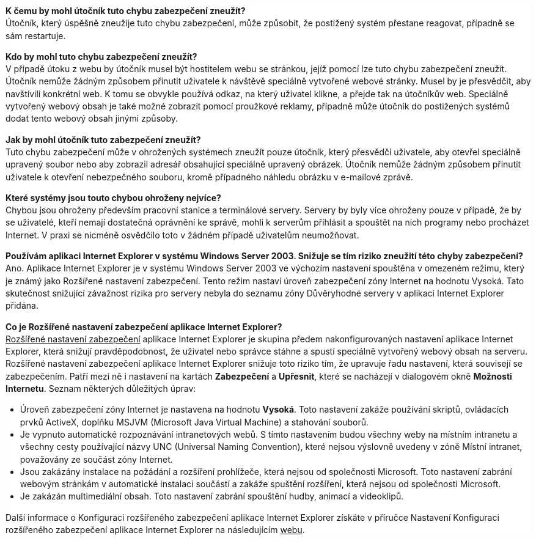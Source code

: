 **K čemu by mohl útočník tuto chybu zabezpečení zneužít?**  
Útočník, který úspěšně zneužije tuto chybu zabezpečení, může způsobit, že postižený systém přestane reagovat, případně se sám restartuje.

**Kdo by mohl tuto chybu zabezpečení zneužít?**  
V případě útoku z webu by útočník musel být hostitelem webu se stránkou, jejíž pomocí lze tuto chybu zabezpečení zneužít. Útočník nemůže žádným způsobem přinutit uživatele k návštěvě speciálně vytvořené webové stránky. Musel by je přesvědčit, aby navštívili konkrétní web. K tomu se obvykle používá odkaz, na který uživatel klikne, a přejde tak na útočníkův web. Speciálně vytvořený webový obsah je také možné zobrazit pomocí proužkové reklamy, případně může útočník do postižených systémů dodat tento webový obsah jinými způsoby.

**Jak by mohl útočník tuto zabezpečení zneužít?**  
Tuto chybu zabezpečení může v ohrožených systémech zneužít pouze útočník, který přesvědčí uživatele, aby otevřel speciálně upravený soubor nebo aby zobrazil adresář obsahující speciálně upravený obrázek. Útočník nemůže žádným způsobem přinutit uživatele k otevření nebezpečného souboru, kromě případného náhledu obrázku v e-mailové zprávě.

**Které systémy jsou touto chybou ohroženy nejvíce?**  
Chybou jsou ohroženy především pracovní stanice a terminálové servery. Servery by byly více ohroženy pouze v případě, že by se uživatelé, kteří nemají dostatečná oprávnění ke správě, mohli k serverům přihlásit a spouštět na nich programy nebo procházet Internet. V praxi se nicméně osvědčilo toto v žádném případě uživatelům neumožňovat.

**Používám aplikaci Internet Explorer v systému Windows Server 2003. Snižuje se tím riziko zneužití této chyby zabezpečení?**  
Ano. Aplikace Internet Explorer je v systému Windows Server 2003 ve výchozím nastavení spouštěna v omezeném režimu, který je známý jako Rozšířené nastavení zabezpečení. Tento režim nastaví úroveň zabezpečení zóny Internet na hodnotu Vysoká. Tato skutečnost snižující závažnost rizika pro servery nebyla do seznamu zóny Důvěryhodné servery v aplikaci Internet Explorer přidána.

**Co je Rozšířené nastavení zabezpečení aplikace Internet Explorer?**  
[Rozšířené nastavení zabezpečení](http://msdn.microsoft.com/library/default.asp?url=/workshop/security/szone/overview/esc_changes.asp) aplikace Internet Explorer je skupina předem nakonfigurovaných nastavení aplikace Internet Explorer, která snižují pravděpodobnost, že uživatel nebo správce stáhne a spustí speciálně vytvořený webový obsah na serveru. Rozšířené nastavení zabezpečení aplikace Internet Explorer snižuje toto riziko tím, že upravuje řadu nastavení, která souvisejí se zabezpečením. Patří mezi ně i nastavení na kartách **Zabezpečení** a **Upřesnit**, které se nacházejí v dialogovém okně **Možnosti Internetu**. Seznam některých důležitých úprav:

-   Úroveň zabezpečení zóny Internet je nastavena na hodnotu **Vysoká**. Toto nastavení zakáže používání skriptů, ovládacích prvků ActiveX, doplňku MSJVM (Microsoft Java Virtual Machine) a stahování souborů.
-   Je vypnuto automatické rozpoznávání intranetových webů. S tímto nastavením budou všechny weby na místním intranetu a všechny cesty používající názvy UNC (Universal Naming Convention), které nejsou výslovně uvedeny v zóně Místní intranet, považovány ze součást zóny Internet.
-   Jsou zakázány instalace na požádání a rozšíření prohlížeče, která nejsou od společnosti Microsoft. Toto nastavení zabrání webovým stránkám v automatické instalaci součástí a zakáže spuštění rozšíření, která nejsou od společnosti Microsoft.
-   Je zakázán multimediální obsah. Toto nastavení zabrání spouštění hudby, animací a videoklipů.

Další informace o Konfiguraci rozšířeného zabezpečení aplikace Internet Explorer získáte v příručce Nastavení Konfiguraci rozšířeného zabezpečení aplikace Internet Explorer na následujícím [webu](http://www.microsoft.com/downloads/details.aspx?familyid=d41b036c-e2e1-4960-99bb-9757f7e9e31b).
